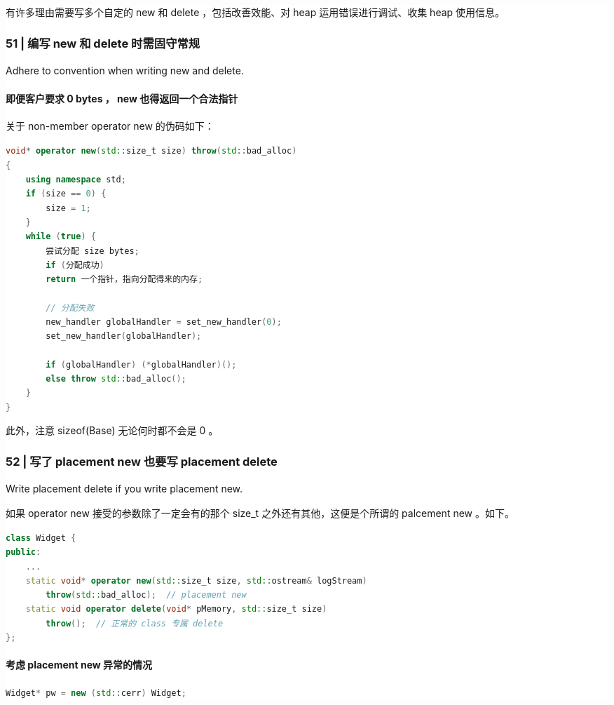 有许多理由需要写多个自定的 new 和 delete ，包括改善效能、对 heap 运用错误进行调试、收集 heap 使用信息。

### 51 | 编写 new 和 delete 时需固守常规

Adhere to convention when writing new and delete.

#### 即便客户要求 0 bytes ， new 也得返回一个合法指针

关于 non-member operator new 的伪码如下：

```cpp
void* operator new(std::size_t size) throw(std::bad_alloc)
{
    using namespace std;
    if (size == 0) {
        size = 1;
    }
    while (true) {
        尝试分配 size bytes;
        if (分配成功)
        return 一个指针，指向分配得来的内存;

        // 分配失败
        new_handler globalHandler = set_new_handler(0);
        set_new_handler(globalHandler);

        if (globalHandler) (*globalHandler)();
        else throw std::bad_alloc();
    }
}
```

此外，注意 sizeof(Base) 无论何时都不会是 0 。

### 52 | 写了 placement new 也要写 placement delete

Write placement delete if you write placement new.

如果 operator new 接受的参数除了一定会有的那个 size_t 之外还有其他，这便是个所谓的 palcement new 。如下。

```cpp
class Widget {
public:
    ...
    static void* operator new(std::size_t size, std::ostream& logStream)
        throw(std::bad_alloc);  // placement new
    static void operator delete(void* pMemory, std::size_t size)
        throw();  // 正常的 class 专属 delete
};
```

#### 考虑 placement new 异常的情况

```cpp
Widget* pw = new (std::cerr) Widget;
```

